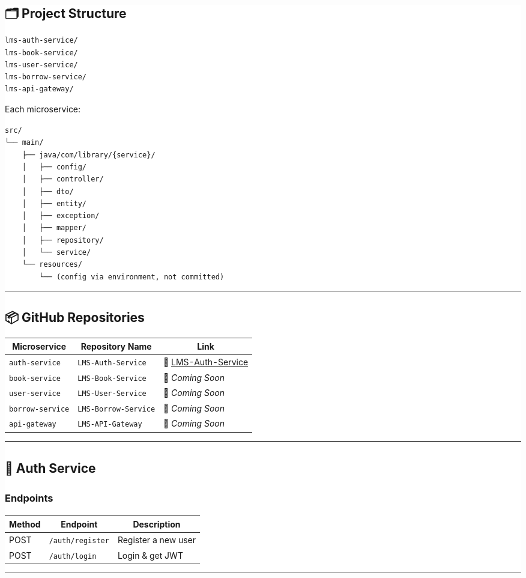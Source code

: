 
## 🗂️ Project Structure

```
lms-auth-service/
lms-book-service/
lms-user-service/
lms-borrow-service/
lms-api-gateway/
```

Each microservice:

```
src/
└── main/
    ├── java/com/library/{service}/
    │   ├── config/
    │   ├── controller/
    │   ├── dto/
    │   ├── entity/
    │   ├── exception/
    │   ├── mapper/
    │   ├── repository/
    │   └── service/
    └── resources/
        └── (config via environment, not committed)
```

---

## 📦 GitHub Repositories

| Microservice     | Repository Name      | Link                                                                 |
| ---------------- | -------------------- | -------------------------------------------------------------------- |
| `auth-service`   | `LMS-Auth-Service`   | 🔗 [LMS-Auth-Service](https://github.com/CODERonak/LMS-Auth-Service) |
| `book-service`   | `LMS-Book-Service`   | 🔗 *Coming Soon*                                                     |
| `user-service`   | `LMS-User-Service`   | 🔗 *Coming Soon*                                                     |
| `borrow-service` | `LMS-Borrow-Service` | 🔗 *Coming Soon*                                                     |
| `api-gateway`    | `LMS-API-Gateway`    | 🔗 *Coming Soon*                                                     |

---

## 🔐 Auth Service

### Endpoints

| Method | Endpoint         | Description         |
| ------ | ---------------- | ------------------- |
| POST   | `/auth/register` | Register a new user |
| POST   | `/auth/login`    | Login & get JWT     |

---